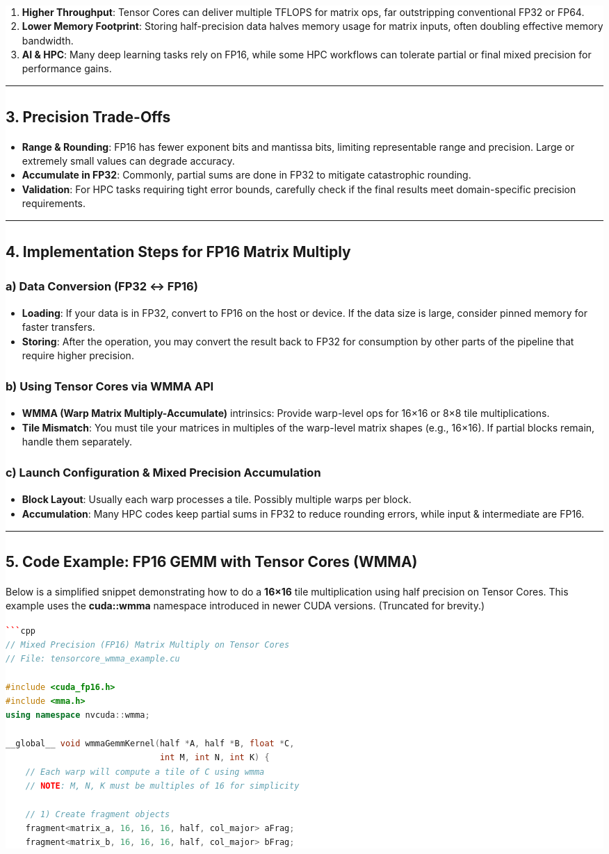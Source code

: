 1. **Higher Throughput**: Tensor Cores can deliver multiple TFLOPS for matrix ops, far outstripping conventional FP32 or FP64.  
2. **Lower Memory Footprint**: Storing half-precision data halves memory usage for matrix inputs, often doubling effective memory bandwidth.  
3. **AI & HPC**: Many deep learning tasks rely on FP16, while some HPC workflows can tolerate partial or final mixed precision for performance gains.

---

## 3. Precision Trade-Offs
- **Range & Rounding**: FP16 has fewer exponent bits and mantissa bits, limiting representable range and precision. Large or extremely small values can degrade accuracy.  
- **Accumulate in FP32**: Commonly, partial sums are done in FP32 to mitigate catastrophic rounding.  
- **Validation**: For HPC tasks requiring tight error bounds, carefully check if the final results meet domain-specific precision requirements.

---

## 4. Implementation Steps for FP16 Matrix Multiply

### a) Data Conversion (FP32 ↔ FP16)
- **Loading**: If your data is in FP32, convert to FP16 on the host or device. If the data size is large, consider pinned memory for faster transfers.  
- **Storing**: After the operation, you may convert the result back to FP32 for consumption by other parts of the pipeline that require higher precision.

### b) Using Tensor Cores via WMMA API
- **WMMA (Warp Matrix Multiply-Accumulate)** intrinsics: Provide warp-level ops for 16×16 or 8×8 tile multiplications.  
- **Tile Mismatch**: You must tile your matrices in multiples of the warp-level matrix shapes (e.g., 16×16). If partial blocks remain, handle them separately.

### c) Launch Configuration & Mixed Precision Accumulation
- **Block Layout**: Usually each warp processes a tile. Possibly multiple warps per block.  
- **Accumulation**: Many HPC codes keep partial sums in FP32 to reduce rounding errors, while input & intermediate are FP16.

---

## 5. Code Example: FP16 GEMM with Tensor Cores (WMMA)

Below is a simplified snippet demonstrating how to do a **16×16** tile multiplication using half precision on Tensor Cores. This example uses the **cuda::wmma** namespace introduced in newer CUDA versions. (Truncated for brevity.)

```cpp
```cpp
// Mixed Precision (FP16) Matrix Multiply on Tensor Cores
// File: tensorcore_wmma_example.cu

#include <cuda_fp16.h>
#include <mma.h>
using namespace nvcuda::wmma;

__global__ void wmmaGemmKernel(half *A, half *B, float *C,
                               int M, int N, int K) {
    // Each warp will compute a tile of C using wmma
    // NOTE: M, N, K must be multiples of 16 for simplicity

    // 1) Create fragment objects
    fragment<matrix_a, 16, 16, 16, half, col_major> aFrag;
    fragment<matrix_b, 16, 16, 16, half, col_major> bFrag;
```